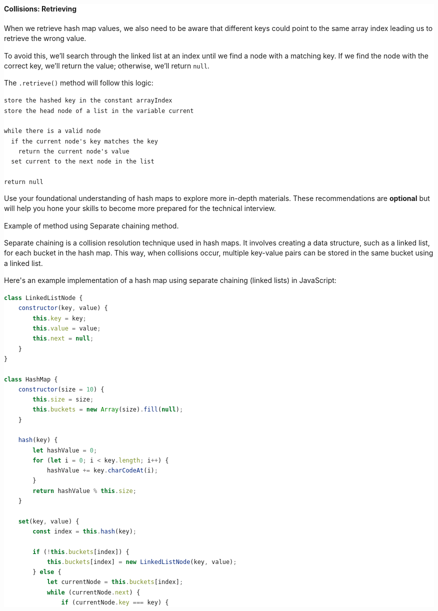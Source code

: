 #### Collisions: Retrieving

When we retrieve hash map values, we also need to be aware that different keys could point to the same array index leading us to retrieve the wrong value.

To avoid this, we’ll search through the linked list at an index until we find a node with a matching key. If we find the node with the correct key, we’ll return the value; otherwise, we’ll return `null`.

The `.retrieve()` method will follow this logic:

```plaintext
store the hashed key in the constant arrayIndex
store the head node of a list in the variable current

while there is a valid node
  if the current node's key matches the key
    return the current node's value
  set current to the next node in the list

return null
```

Use your foundational understanding of hash maps to explore more in-depth materials. These recommendations are **optional** but will help you hone your skills to become more prepared for the technical interview.

Example of method using Separate chaining method.

Separate chaining is a collision resolution technique used in hash maps. It involves creating a data structure, such as a linked list, for each bucket in the hash map. This way, when collisions occur, multiple key-value pairs can be stored in the same bucket using a linked list.

Here's an example implementation of a hash map using separate chaining (linked lists) in JavaScript:

```javascript
class LinkedListNode {
    constructor(key, value) {
        this.key = key;
        this.value = value;
        this.next = null;
    }
}

class HashMap {
    constructor(size = 10) {
        this.size = size;
        this.buckets = new Array(size).fill(null);
    }

    hash(key) {
        let hashValue = 0;
        for (let i = 0; i < key.length; i++) {
            hashValue += key.charCodeAt(i);
        }
        return hashValue % this.size;
    }

    set(key, value) {
        const index = this.hash(key);

        if (!this.buckets[index]) {
            this.buckets[index] = new LinkedListNode(key, value);
        } else {
            let currentNode = this.buckets[index];
            while (currentNode.next) {
                if (currentNode.key === key) {
```